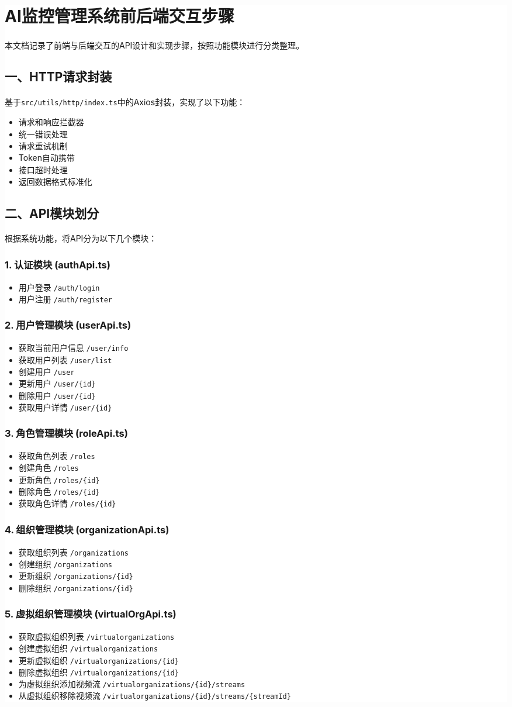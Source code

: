 # AI监控管理系统前后端交互步骤

本文档记录了前端与后端交互的API设计和实现步骤，按照功能模块进行分类整理。

## 一、HTTP请求封装

基于`src/utils/http/index.ts`中的Axios封装，实现了以下功能：

- 请求和响应拦截器
- 统一错误处理
- 请求重试机制
- Token自动携带
- 接口超时处理
- 返回数据格式标准化

## 二、API模块划分

根据系统功能，将API分为以下几个模块：

### 1. 认证模块 (authApi.ts)

- 用户登录 `/auth/login`
- 用户注册 `/auth/register`

### 2. 用户管理模块 (userApi.ts)

- 获取当前用户信息 `/user/info`
- 获取用户列表 `/user/list`
- 创建用户 `/user`
- 更新用户 `/user/{id}`
- 删除用户 `/user/{id}`
- 获取用户详情 `/user/{id}`

### 3. 角色管理模块 (roleApi.ts)

- 获取角色列表 `/roles`
- 创建角色 `/roles`
- 更新角色 `/roles/{id}`
- 删除角色 `/roles/{id}`
- 获取角色详情 `/roles/{id}`

### 4. 组织管理模块 (organizationApi.ts)

- 获取组织列表 `/organizations`
- 创建组织 `/organizations`
- 更新组织 `/organizations/{id}`
- 删除组织 `/organizations/{id}`

### 5. 虚拟组织管理模块 (virtualOrgApi.ts)

- 获取虚拟组织列表 `/virtualorganizations`
- 创建虚拟组织 `/virtualorganizations`
- 更新虚拟组织 `/virtualorganizations/{id}`
- 删除虚拟组织 `/virtualorganizations/{id}`
- 为虚拟组织添加视频流 `/virtualorganizations/{id}/streams`
- 从虚拟组织移除视频流 `/virtualorganizations/{id}/streams/{streamId}`
